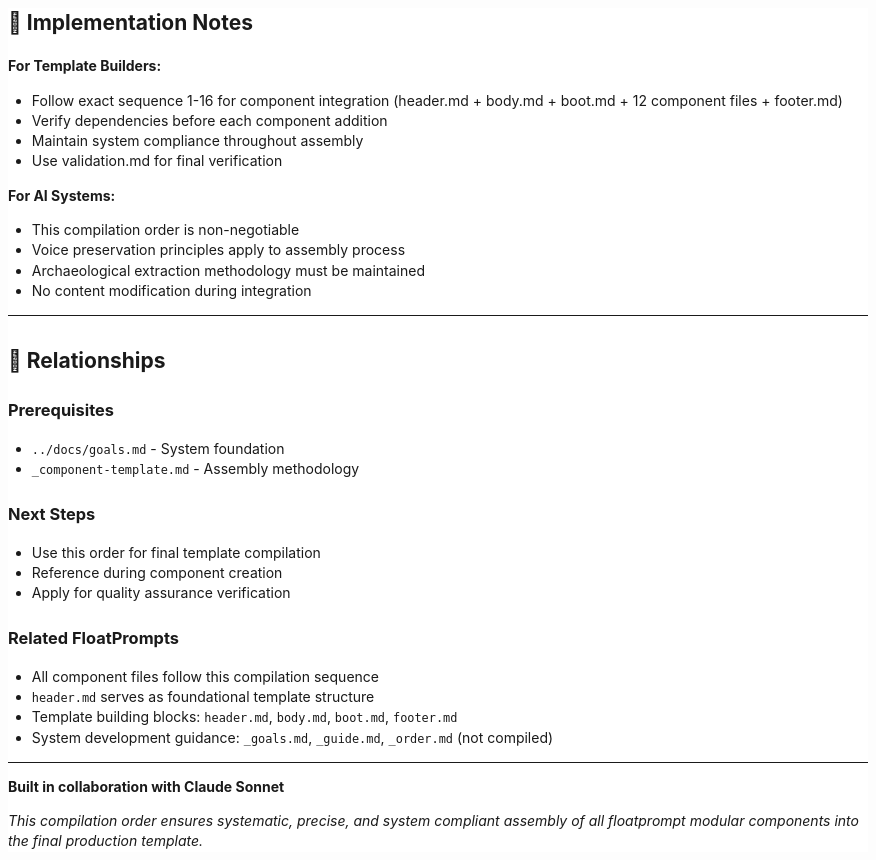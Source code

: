 
## 📝 Implementation Notes

**For Template Builders:**
- Follow exact sequence 1-16 for component integration (header.md + body.md + boot.md + 12 component files + footer.md)
- Verify dependencies before each component addition
- Maintain system compliance throughout assembly
- Use validation.md for final verification

**For AI Systems:**
- This compilation order is non-negotiable
- Voice preservation principles apply to assembly process
- Archaeological extraction methodology must be maintained
- No content modification during integration

---

## 🔗 Relationships

### Prerequisites
- `../docs/goals.md` - System foundation
- `_component-template.md` - Assembly methodology

### Next Steps
- Use this order for final template compilation
- Reference during component creation
- Apply for quality assurance verification

### Related FloatPrompts
- All component files follow this compilation sequence
- `header.md` serves as foundational template structure
- Template building blocks: `header.md`, `body.md`, `boot.md`, `footer.md`
- System development guidance: `_goals.md`, `_guide.md`, `_order.md` (not compiled)

---

**Built in collaboration with Claude Sonnet**

*This compilation order ensures systematic, precise, and system compliant assembly of all floatprompt modular components into the final production template.* 